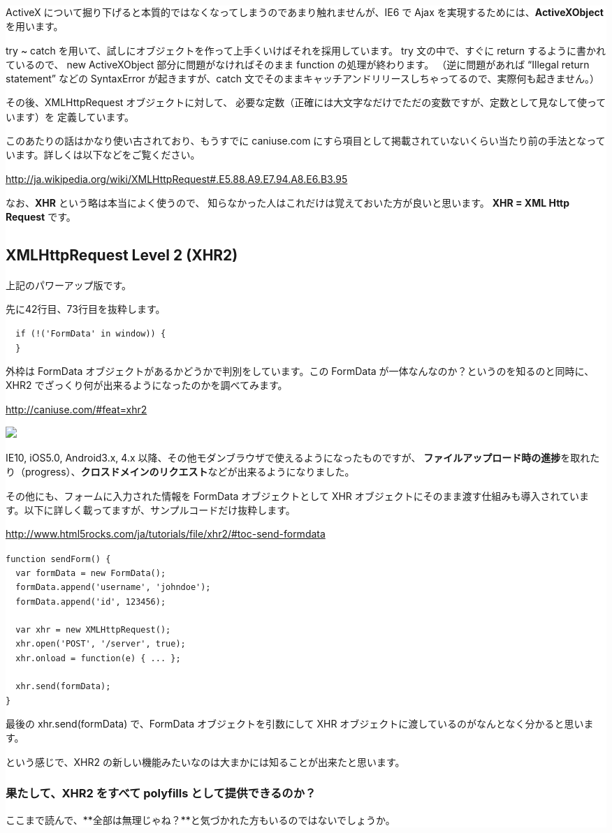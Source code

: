 
ActiveX について掘り下げると本質的ではなくなってしまうのであまり触れませんが、IE6 で Ajax を実現するためには、**ActiveXObject** を用います。

try ~ catch を用いて、試しにオブジェクトを作って上手くいけばそれを採用しています。 try 文の中で、すぐに return するように書かれているので、 new ActiveXObject 部分に問題がなければそのまま function の処理が終わります。 （逆に問題があれば “Illegal return statement” などの SyntaxError が起きますが、catch 文でそのままキャッチアンドリリースしちゃってるので、実際何も起きません。）

その後、XMLHttpRequest オブジェクトに対して、 必要な定数（正確には大文字なだけでただの変数ですが、定数として見なして使っています）を 定義しています。

このあたりの話はかなり使い古されており、もうすでに caniuse.com にすら項目として掲載されていないくらい当たり前の手法となっています。詳しくは以下などをご覧ください。

<http://ja.wikipedia.org/wiki/XMLHttpRequest#.E5.88.A9.E7.94.A8.E6.B3.95>

なお、**XHR** という略は本当によく使うので、 知らなかった人はこれだけは覚えておいた方が良いと思います。 **XHR = XML Http Request** です。

## XMLHttpRequest Level 2 (XHR2)

上記のパワーアップ版です。

先に42行目、73行目を抜粋します。

      if (!('FormData' in window)) {
      }
    

外枠は FormData オブジェクトがあるかどうかで判別をしています。この FormData が一体なんなのか？というのを知るのと同時に、XHR2 でざっくり何が出来るようになったのかを調べてみます。

<http://caniuse.com/#feat=xhr2>

![][2]

IE10, iOS5.0, Android3.x, 4.x 以降、その他モダンブラウザで使えるようになったものですが、 **ファイルアップロード時の進捗**を取れたり（progress）、**クロスドメインのリクエスト**などが出来るようになりました。

その他にも、フォームに入力された情報を FormData オブジェクトとして XHR オブジェクトにそのまま渡す仕組みも導入されています。以下に詳しく載ってますが、サンプルコードだけ抜粋します。

<http://www.html5rocks.com/ja/tutorials/file/xhr2/#toc-send-formdata>

    function sendForm() {
      var formData = new FormData();
      formData.append('username', 'johndoe');
      formData.append('id', 123456);
    
      var xhr = new XMLHttpRequest();
      xhr.open('POST', '/server', true);
      xhr.onload = function(e) { ... };
    
      xhr.send(formData);
    }
    

最後の xhr.send(formData) で、FormData オブジェクトを引数にして XHR オブジェクトに渡しているのがなんとなく分かると思います。

という感じで、XHR2 の新しい機能みたいなのは大まかには知ることが出来たと思います。

### 果たして、XHR2 をすべて polyfills として提供できるのか？

ここまで読んで、**全部は無理じゃね？**と気づかれた方もいるのではないでしょうか。


 [1]: /archives/1233/
 [2]: /img/2014/02/polyfills04.png
 [3]: /img/2014/02/polyfills05.png
 [4]: /img/2014/02/polyfills06.png
 [5]: /img/2014/02/polyfills07.png
 [6]: /archives/1269/